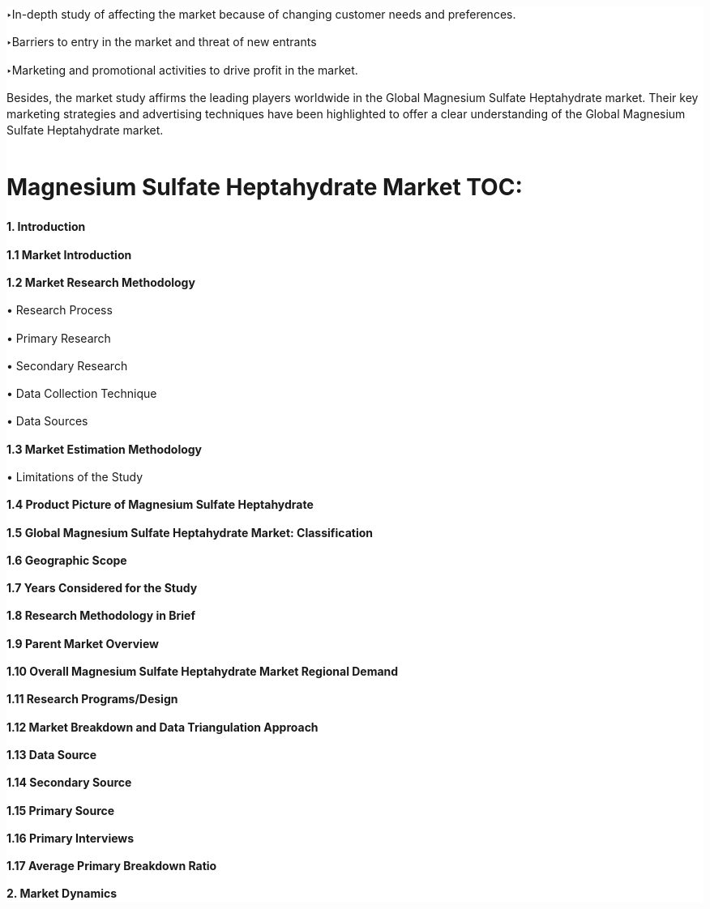 <strong>‣</strong>In-depth study of affecting the market because of changing customer needs and preferences.

<strong>‣</strong>Barriers to entry in the market and threat of new entrants

<strong>‣</strong>Marketing and promotional activities to drive profit in the market.

Besides, the market study affirms the leading players worldwide in the Global Magnesium Sulfate Heptahydrate market. Their key marketing strategies and advertising techniques have been highlighted to offer a clear understanding of the Global Magnesium Sulfate Heptahydrate market.

# <strong>Magnesium Sulfate Heptahydrate Market TOC:</strong>

<strong>1. Introduction</strong>

<strong>1.1 Market Introduction</strong>

<strong>1.2 Market Research Methodology</strong>

• Research Process

• Primary Research

• Secondary Research

• Data Collection Technique

• Data Sources

<strong>1.3 Market Estimation Methodology</strong>

• Limitations of the Study

<strong>1.4 Product Picture of Magnesium Sulfate Heptahydrate</strong>

<strong>1.5 Global Magnesium Sulfate Heptahydrate Market: Classification</strong>

<strong>1.6 Geographic Scope</strong>

<strong>1.7 Years Considered for the Study</strong>

<strong>1.8 Research Methodology in Brief</strong>

<strong>1.9 Parent Market Overview</strong>

<strong>1.10 Overall Magnesium Sulfate Heptahydrate Market Regional Demand</strong>

<strong>1.11 Research Programs/Design</strong>

<strong>1.12 Market Breakdown and Data Triangulation Approach</strong>

<strong>1.13 Data Source</strong>

<strong>1.14 Secondary Source</strong>

<strong>1.15 Primary Source</strong>

<strong>1.16 Primary Interviews</strong>

<strong>1.17 Average Primary Breakdown Ratio</strong>

<strong>2. Market Dynamics</strong>

